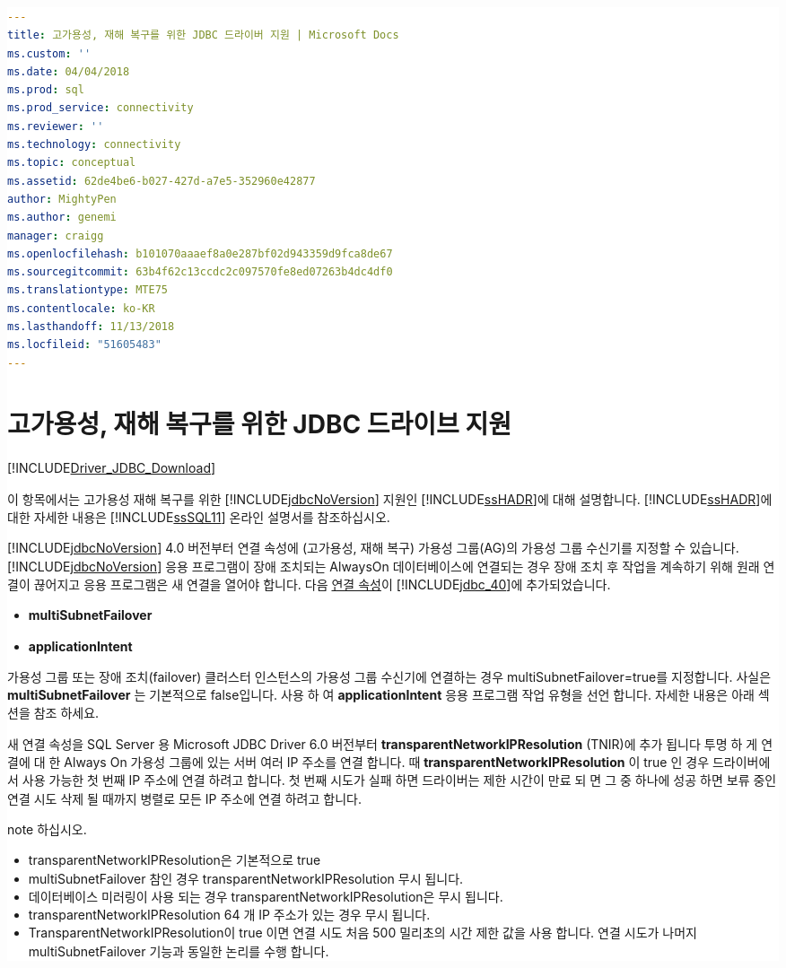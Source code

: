 ```yaml
---
title: 고가용성, 재해 복구를 위한 JDBC 드라이버 지원 | Microsoft Docs
ms.custom: ''
ms.date: 04/04/2018
ms.prod: sql
ms.prod_service: connectivity
ms.reviewer: ''
ms.technology: connectivity
ms.topic: conceptual
ms.assetid: 62de4be6-b027-427d-a7e5-352960e42877
author: MightyPen
ms.author: genemi
manager: craigg
ms.openlocfilehash: b101070aaaef8a0e287bf02d943359d9fca8de67
ms.sourcegitcommit: 63b4f62c13ccdc2c097570fe8ed07263b4dc4df0
ms.translationtype: MTE75
ms.contentlocale: ko-KR
ms.lasthandoff: 11/13/2018
ms.locfileid: "51605483"
---
```

# <a name="jdbc-driver-support-for-high-availability-disaster-recovery"></a>고가용성, 재해 복구를 위한 JDBC 드라이브 지원
[!INCLUDE[Driver_JDBC_Download](../../includes/driver_jdbc_download.md)]

  이 항목에서는 고가용성 재해 복구를 위한 [!INCLUDE[jdbcNoVersion](../../includes/jdbcnoversion_md.md)] 지원인 [!INCLUDE[ssHADR](../../includes/sshadr_md.md)]에 대해 설명합니다. [!INCLUDE[ssHADR](../../includes/sshadr_md.md)]에 대한 자세한 내용은 [!INCLUDE[ssSQL11](../../includes/sssql11-md.md)] 온라인 설명서를 참조하십시오.  
  
 [!INCLUDE[jdbcNoVersion](../../includes/jdbcnoversion_md.md)] 4.0 버전부터 연결 속성에 (고가용성, 재해 복구) 가용성 그룹(AG)의 가용성 그룹 수신기를 지정할 수 있습니다. [!INCLUDE[jdbcNoVersion](../../includes/jdbcnoversion_md.md)] 응용 프로그램이 장애 조치되는 AlwaysOn 데이터베이스에 연결되는 경우 장애 조치 후 작업을 계속하기 위해 원래 연결이 끊어지고 응용 프로그램은 새 연결을 열어야 합니다. 다음 [연결 속성](../../connect/jdbc/setting-the-connection-properties.md)이 [!INCLUDE[jdbc_40](../../includes/jdbc_40_md.md)]에 추가되었습니다.  
  
-   **multiSubnetFailover**  
  
-   **applicationIntent**
 
가용성 그룹 또는 장애 조치(failover) 클러스터 인스턴스의 가용성 그룹 수신기에 연결하는 경우 multiSubnetFailover=true를 지정합니다. 사실은 **multiSubnetFailover** 는 기본적으로 false입니다. 사용 하 여 **applicationIntent** 응용 프로그램 작업 유형을 선언 합니다. 자세한 내용은 아래 섹션을 참조 하세요.
 
새 연결 속성을 SQL Server 용 Microsoft JDBC Driver 6.0 버전부터 **transparentNetworkIPResolution** (TNIR)에 추가 됩니다 투명 하 게 연결에 대 한 Always On 가용성 그룹에 있는 서버 여러 IP 주소를 연결 합니다. 때 **transparentNetworkIPResolution** 이 true 인 경우 드라이버에서 사용 가능한 첫 번째 IP 주소에 연결 하려고 합니다. 첫 번째 시도가 실패 하면 드라이버는 제한 시간이 만료 되 면 그 중 하나에 성공 하면 보류 중인 연결 시도 삭제 될 때까지 병렬로 모든 IP 주소에 연결 하려고 합니다.   

note 하십시오.
* transparentNetworkIPResolution은 기본적으로 true
* multiSubnetFailover 참인 경우 transparentNetworkIPResolution 무시 됩니다.
* 데이터베이스 미러링이 사용 되는 경우 transparentNetworkIPResolution은 무시 됩니다.
* transparentNetworkIPResolution 64 개 IP 주소가 있는 경우 무시 됩니다.
* TransparentNetworkIPResolution이 true 이면 연결 시도 처음 500 밀리초의 시간 제한 값을 사용 합니다. 연결 시도가 나머지 multiSubnetFailover 기능과 동일한 논리를 수행 합니다. 
